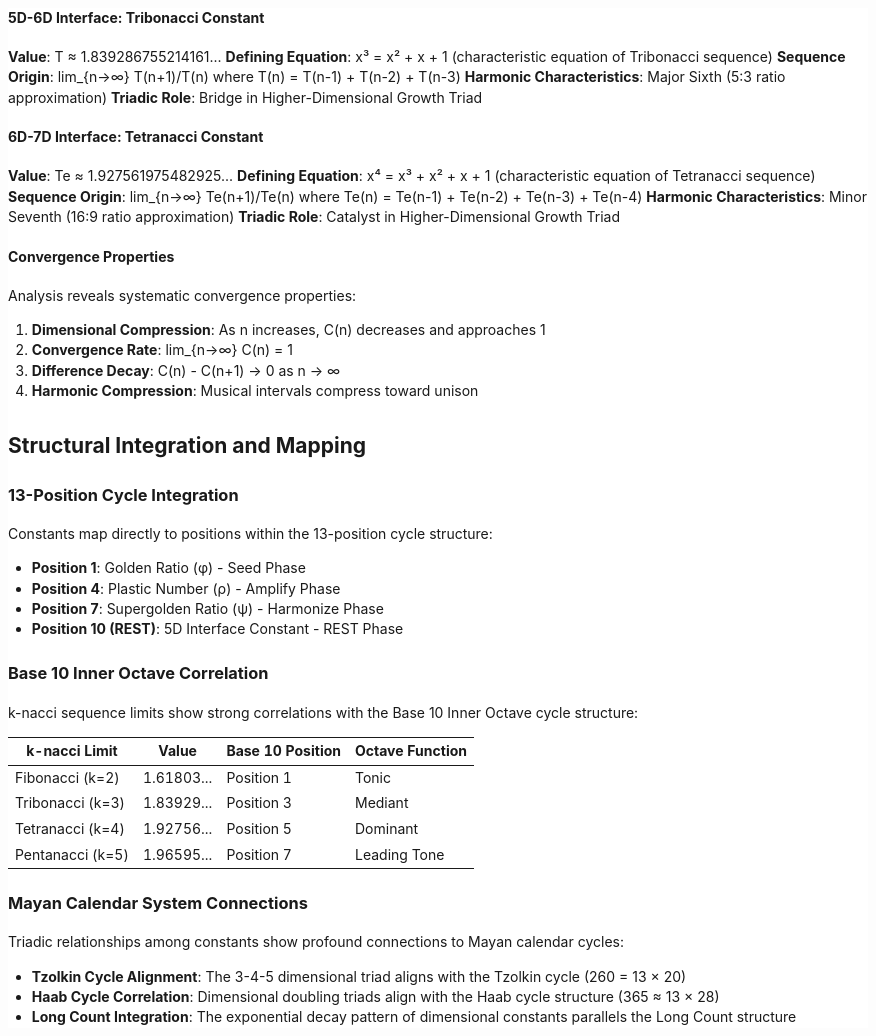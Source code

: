 #### 5D-6D Interface: Tribonacci Constant
**Value**: T ≈ 1.839286755214161...
**Defining Equation**: x³ = x² + x + 1 (characteristic equation of Tribonacci sequence)
**Sequence Origin**: lim_{n→∞} T(n+1)/T(n) where T(n) = T(n-1) + T(n-2) + T(n-3)
**Harmonic Characteristics**: Major Sixth (5:3 ratio approximation)
**Triadic Role**: Bridge in Higher-Dimensional Growth Triad

#### 6D-7D Interface: Tetranacci Constant
**Value**: Te ≈ 1.927561975482925...
**Defining Equation**: x⁴ = x³ + x² + x + 1 (characteristic equation of Tetranacci sequence)
**Sequence Origin**: lim_{n→∞} Te(n+1)/Te(n) where Te(n) = Te(n-1) + Te(n-2) + Te(n-3) + Te(n-4)
**Harmonic Characteristics**: Minor Seventh (16:9 ratio approximation)
**Triadic Role**: Catalyst in Higher-Dimensional Growth Triad

#### Convergence Properties
Analysis reveals systematic convergence properties:
1. **Dimensional Compression**: As n increases, C(n) decreases and approaches 1
2. **Convergence Rate**: lim_{n→∞} C(n) = 1
3. **Difference Decay**: C(n) - C(n+1) → 0 as n → ∞
4. **Harmonic Compression**: Musical intervals compress toward unison

## Structural Integration and Mapping

### 13-Position Cycle Integration

Constants map directly to positions within the 13-position cycle structure:

- **Position 1**: Golden Ratio (φ) - Seed Phase
- **Position 4**: Plastic Number (ρ) - Amplify Phase
- **Position 7**: Supergolden Ratio (ψ) - Harmonize Phase
- **Position 10 (REST)**: 5D Interface Constant - REST Phase

### Base 10 Inner Octave Correlation

k-nacci sequence limits show strong correlations with the Base 10 Inner Octave cycle structure:

| k-nacci Limit | Value | Base 10 Position | Octave Function |
|---------------|-------|------------------|-----------------|
| Fibonacci (k=2) | 1.61803... | Position 1 | Tonic |
| Tribonacci (k=3) | 1.83929... | Position 3 | Mediant |
| Tetranacci (k=4) | 1.92756... | Position 5 | Dominant |
| Pentanacci (k=5) | 1.96595... | Position 7 | Leading Tone |

### Mayan Calendar System Connections

Triadic relationships among constants show profound connections to Mayan calendar cycles:

- **Tzolkin Cycle Alignment**: The 3-4-5 dimensional triad aligns with the Tzolkin cycle (260 = 13 × 20)
- **Haab Cycle Correlation**: Dimensional doubling triads align with the Haab cycle structure (365 ≈ 13 × 28)
- **Long Count Integration**: The exponential decay pattern of dimensional constants parallels the Long Count structure
